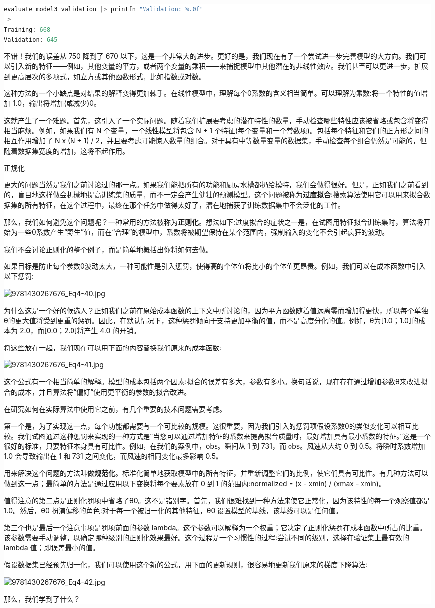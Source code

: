 ```py
evaluate model3 validation |> printfn "Validation: %.0f"
 >
Training: 668
Validation: 645
```

不错！我们的误差从 750 降到了 670 以下，这是一个非常大的进步。更好的是，我们现在有了一个尝试进一步完善模型的大方向。我们可以引入新的特征——例如，其他变量的平方，或者两个变量的乘积——来捕捉模型中其他潜在的非线性效应。我们甚至可以更进一步，扩展到更高层次的多项式，如立方或其他函数形式，比如指数或对数。

这种方法的一个小缺点是对结果的解释变得更加棘手。在线性模型中，理解每个θ系数的含义相当简单。可以理解为乘数:将一个特性的值增加 1.0，输出将增加(或减少)θ。

这就产生了一个难题。首先，这引入了一个实际问题。随着我们扩展要考虑的潜在特性的数量，手动检查哪些特性应该被省略或包含将变得相当麻烦。例如，如果我们有 N 个变量，一个线性模型将包含 N + 1 个特征(每个变量和一个常数项)。包括每个特征和它们的正方形之间的相互作用增加了 N x (N + 1) / 2，并且要考虑可能惊人数量的组合。对于具有中等数量变量的数据集，手动检查每个组合仍然是可能的，但随着数据集宽度的增加，这将不起作用。

正规化

更大的问题当然是我们之前讨论过的那一点。如果我们能把所有的功能和厨房水槽都扔给模特，我们会做得很好。但是，正如我们之前看到的，盲目地这样做会机械地提高训练集的质量，而不一定会产生健壮的预测模型。这个问题被称为**过度拟合**:搜索算法使用它可以用来拟合数据集的所有特征，在这个过程中，最终在那个任务中做得太好了，潜在地捕获了训练数据集中不会泛化的工件。

那么，我们如何避免这个问题呢？一种常用的方法被称为**正则化**。想法如下:过度拟合的症状之一是，在试图用特征拟合训练集时，算法将开始为一些θ系数产生“野生”值，而在“合理”的模型中，系数将被期望保持在某个范围内，强制输入的变化不会引起疯狂的波动。

我们不会讨论正则化的整个例子，而是简单地概括出你将如何去做。

如果目标是防止每个参数θ波动太大，一种可能性是引入惩罚，使得高的个体值将比小的个体值更昂贵。例如，我们可以在成本函数中引入以下惩罚:

![9781430267676_Eq4-40.jpg](../images/00098.jpeg)

为什么这是一个好的候选人？正如我们之前在原始成本函数的上下文中所讨论的，因为平方函数随着值远离零而增加得更快，所以每个单独θ的更大值将受到更重的惩罚。因此，在默认情况下，这种惩罚倾向于支持更加平衡的值，而不是高度分化的值。例如，θ为[1.0；1.0]的成本为 2.0，而[0.0；2.0]将产生 4.0 的开销。

将这些放在一起，我们现在可以用下面的内容替换我们原来的成本函数:

![9781430267676_Eq4-41.jpg](../images/00099.jpeg)

这个公式有一个相当简单的解释。模型的成本包括两个因素:拟合的误差有多大，参数有多小。换句话说，现在存在通过增加参数θ来改进拟合的成本，并且算法将“偏好”使用更平衡的参数的拟合改进。

在研究如何在实际算法中使用它之前，有几个重要的技术问题需要考虑。

第一个是，为了实现这一点，每个功能都需要有一个可比较的规模。这很重要，因为我们引入的惩罚项假设系数θ的类似变化可以相互比较。我们试图通过这种惩罚来实现的一种方式是“当您可以通过增加特征的系数来提高拟合质量时，最好增加具有最小系数的特征。”这是一个很好的标准，只要特征本身具有可比性。例如，在我们的案例中，obs。瞬间从 1 到 731，而 obs。风速从大约 0 到 0.5。将瞬时系数增加 1.0 会导致输出在 1 和 731 之间变化，而风速的相同变化最多影响 0.5。

用来解决这个问题的方法叫做**规范化**。标准化简单地获取模型中的所有特征，并重新调整它们的比例，使它们具有可比性。有几种方法可以做到这一点；最简单的方法是通过应用以下变换将每个要素放在 0 到 1 的范围内:normalized = (x - xmin) / (xmax - xmin)。

值得注意的第二点是正则化罚项中省略了θ0。这不是错别字。首先，我们很难找到一种方法来使它正常化，因为该特性的每一个观察值都是 1.0。然后，θ0 扮演偏移的角色:对于每一个被归一化的其他特征，θ0 设置模型的基线，该基线可以是任何值。

第三个也是最后一个注意事项是罚项前面的参数 lambda。这个参数可以解释为一个权重；它决定了正则化惩罚在成本函数中所占的比重。该参数需要手动调整，以确定哪种级别的正则化效果最好。这个过程是一个习惯性的过程:尝试不同的级别，选择在验证集上最有效的 lambda 值；即误差最小的值。

假设数据集已经预先归一化，我们可以使用这个新的公式，用下面的更新规则，很容易地更新我们原来的梯度下降算法:

![9781430267676_Eq4-42.jpg](../images/00100.jpeg)

那么，我们学到了什么？
